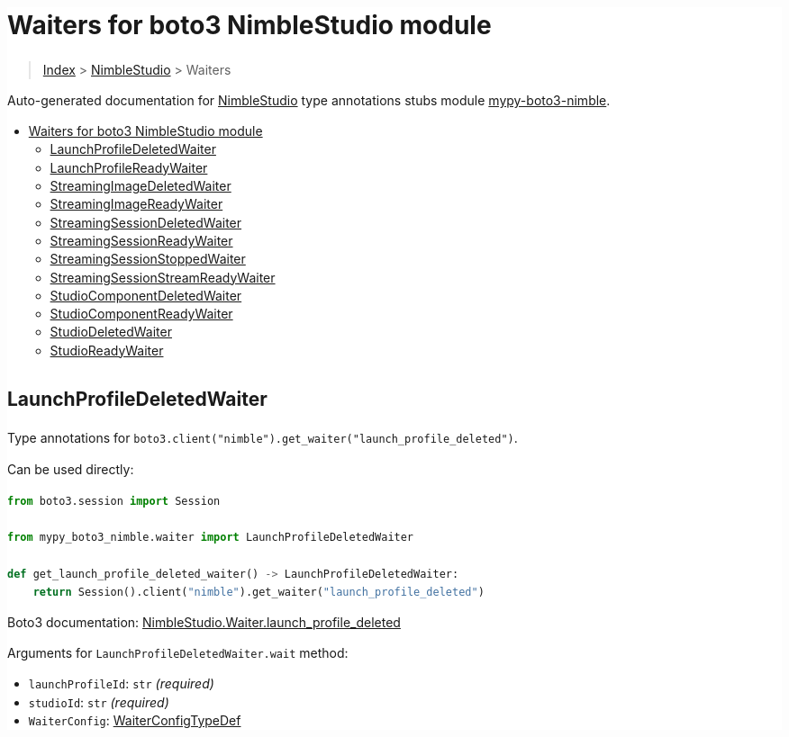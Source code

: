 <a id="waiters-for-boto3-nimblestudio-module"></a>

# Waiters for boto3 NimbleStudio module

> [Index](..) > [NimbleStudio](.) > Waiters

Auto-generated documentation for
[NimbleStudio](https://boto3.amazonaws.com/v1/documentation/api/latest/reference/services/nimble.html#NimbleStudio)
type annotations stubs module
[mypy-boto3-nimble](https://pypi.org/project/mypy-boto3-nimble/).

- [Waiters for boto3 NimbleStudio module](#waiters-for-boto3-nimblestudio-module)
  - [LaunchProfileDeletedWaiter](#launchprofiledeletedwaiter)
  - [LaunchProfileReadyWaiter](#launchprofilereadywaiter)
  - [StreamingImageDeletedWaiter](#streamingimagedeletedwaiter)
  - [StreamingImageReadyWaiter](#streamingimagereadywaiter)
  - [StreamingSessionDeletedWaiter](#streamingsessiondeletedwaiter)
  - [StreamingSessionReadyWaiter](#streamingsessionreadywaiter)
  - [StreamingSessionStoppedWaiter](#streamingsessionstoppedwaiter)
  - [StreamingSessionStreamReadyWaiter](#streamingsessionstreamreadywaiter)
  - [StudioComponentDeletedWaiter](#studiocomponentdeletedwaiter)
  - [StudioComponentReadyWaiter](#studiocomponentreadywaiter)
  - [StudioDeletedWaiter](#studiodeletedwaiter)
  - [StudioReadyWaiter](#studioreadywaiter)

<a id="launchprofiledeletedwaiter"></a>

## LaunchProfileDeletedWaiter

Type annotations for
`boto3.client("nimble").get_waiter("launch_profile_deleted")`.

Can be used directly:

```python
from boto3.session import Session

from mypy_boto3_nimble.waiter import LaunchProfileDeletedWaiter

def get_launch_profile_deleted_waiter() -> LaunchProfileDeletedWaiter:
    return Session().client("nimble").get_waiter("launch_profile_deleted")
```

Boto3 documentation:
[NimbleStudio.Waiter.launch_profile_deleted](https://boto3.amazonaws.com/v1/documentation/api/latest/reference/services/nimble.html#NimbleStudio.Waiter.LaunchProfileDeleted)

Arguments for `LaunchProfileDeletedWaiter.wait` method:

- `launchProfileId`: `str` *(required)*
- `studioId`: `str` *(required)*
- `WaiterConfig`: [WaiterConfigTypeDef](./type_defs.md#waiterconfigtypedef)

<a id="launchprofilereadywaiter"></a>

